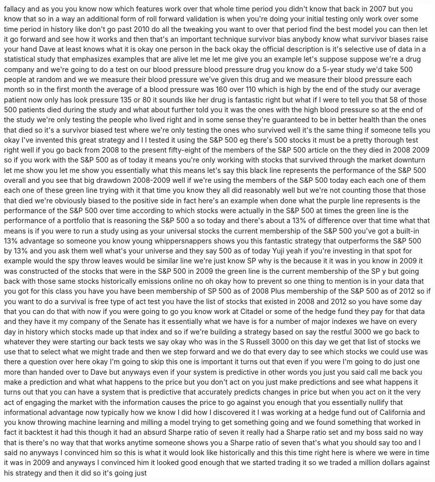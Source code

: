 fallacy and as you you know now which features work over that whole time period you didn't know that back in 2007 but you know that so in a way an additional form of roll forward validation is when you're doing your initial testing only work over some time period in history like don't go past 2010 do all the tweaking you want to over that period find the best model you can then let it go forward and see how it works and then that's an important technique survivor bias anybody know what survivor biases raise your hand Dave at least knows what it is okay one person in the back okay the official description is it's selective use of data in a statistical study that emphasizes examples that are alive let me let me give you an example let's suppose suppose we're a drug company and we're going to do a test on our blood pressure blood pressure drug you know do a 5-year study we'd take 500 people at random and we we measure their blood pressure we've given this drug and we measure their blood pressure each month so in the first month the average of a blood pressure was 160 over 110 which is high by the end of the study our average patient now only has look pressure 135 or 80 it sounds like her drug is fantastic right but what if I were to tell you that 58 of those 500 patients died during the study and what about further told you it was the ones with the high blood pressure so at the end of the study we're only testing the people who lived right and in some sense they're guaranteed to be in better health than the ones that died so it's a survivor biased test where we're only testing the ones who survived well it's the same thing if someone tells you okay I've invented this great strategy and I I tested it using the S&P 500 eg there's 500 stocks it must be a pretty thorough test right well if you go back from 2008 to the present fifty-eight of the members of the S&P 500 article on the they died in 2008 2009 so if you work with the S&P 500 as of today it means you're only working with stocks that survived through the market downturn let me show you let me show you essentially what this means let's say this black line represents the performance of the S&P 500 overall and you see that big drawdown 2008-2009 well if we're using the members of the S&P 500 today each each one of them each one of these green line trying with it that time you know they all did reasonably well but we're not counting those that those that died we're obviously biased to the positive side in fact here's an example when done what the purple line represents is the performance of the S&P 500 over time according to which stocks were actually in the S&P 500 at times the green line is the performance of a portfolio that is reasoning the S&P 500 a so today and there's about a 13% of difference over that time what that means is if you were to run a study using as your universal stocks the current membership of the S&P 500 you've got a built-in 13% advantage so someone you know young whippersnappers shows you this fantastic strategy that outperforms the S&P 500 by 13% and you ask them well what's your universe and they say 500 as of today Yuji yeah if you're investing in that spot for example would the spy throw leaves would be similar line we're just know SP why is the because it it was in you know in 2009 it was constructed of the stocks that were in the S&P 500 in 2009 the green line is the current membership of the SP y but going back with those same stocks historically emissions online no oh okay how to prevent so one thing to mention is in your data that you got for this class you have you have been membership of SP 500 as of 2008 Plus membership of the S&P 500 as of 2012 so if you want to do a survival is free type of act test you have the list of stocks that existed in 2008 and 2012 so you have some day that you can do that with now if you were going to go you know work at Citadel or some of the hedge fund they pay for that data and they have it my company of the Senate has it essentially what we have is for a number of major indexes we have on every day in history which stocks made up that index and so if we're building a strategy based on say the restful 3000 we go back to whatever they were starting our back tests we say okay who was in the S Russell 3000 on this day we get that list of stocks we use that to select what we might trade and then we step forward and we do that every day to see which stocks we could use was there a question over here okay I'm going to skip this one is important it turns out that even if you were I'm going to do just one more than handed over to Dave but anyways even if your system is predictive in other words you just you said call me back you make a prediction and what what happens to the price but you don't act on you just make predictions and see what happens it turns out that you can have a system that is predictive that accurately predicts changes in price but when you act on it the very act of engaging the market with the information causes the price to go against you enough that you essentially nullify that informational advantage now typically how we know I did how I discovered it I was working at a hedge fund out of California and you know throwing machine learning and milling a model trying to get something going and we found something that worked in fact it backtest it had this though it had an absurd Sharpe ratio of seven it really had a Sharpe ratio set and my boss said no way that is there's no way that that works anytime someone shows you a Sharpe ratio of seven that's what you should say too and I said no anyways I convinced him so this is what it would look like historically and this this time right here is where we were in time it was in 2009 and anyways I convinced him it looked good enough that we started trading it so we traded a million dollars against his strategy and then it did so it's going just